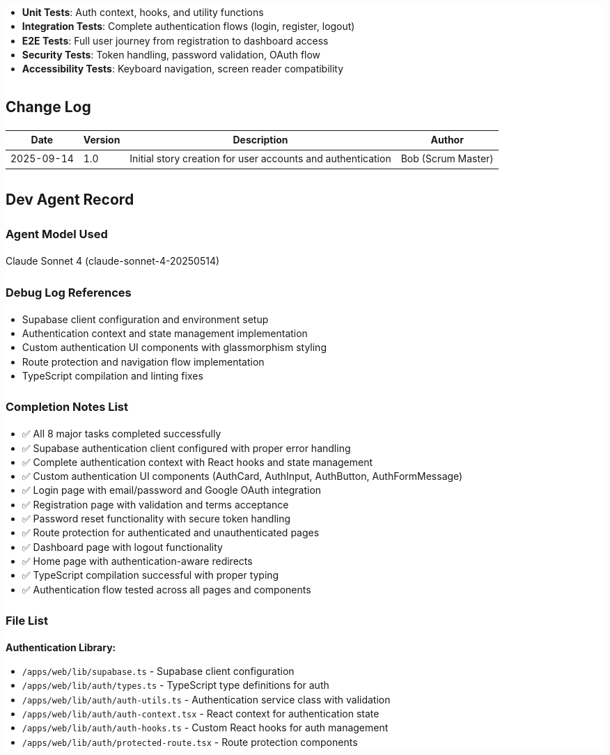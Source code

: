 - **Unit Tests**: Auth context, hooks, and utility functions
- **Integration Tests**: Complete authentication flows (login, register, logout)
- **E2E Tests**: Full user journey from registration to dashboard access
- **Security Tests**: Token handling, password validation, OAuth flow
- **Accessibility Tests**: Keyboard navigation, screen reader compatibility

## Change Log

| Date       | Version | Description                                                 | Author             |
| ---------- | ------- | ----------------------------------------------------------- | ------------------ |
| 2025-09-14 | 1.0     | Initial story creation for user accounts and authentication | Bob (Scrum Master) |

## Dev Agent Record

### Agent Model Used

Claude Sonnet 4 (claude-sonnet-4-20250514)

### Debug Log References

- Supabase client configuration and environment setup
- Authentication context and state management implementation
- Custom authentication UI components with glassmorphism styling
- Route protection and navigation flow implementation
- TypeScript compilation and linting fixes

### Completion Notes List

- ✅ All 8 major tasks completed successfully
- ✅ Supabase authentication client configured with proper error handling
- ✅ Complete authentication context with React hooks and state management
- ✅ Custom authentication UI components (AuthCard, AuthInput, AuthButton, AuthFormMessage)
- ✅ Login page with email/password and Google OAuth integration
- ✅ Registration page with validation and terms acceptance
- ✅ Password reset functionality with secure token handling
- ✅ Route protection for authenticated and unauthenticated pages
- ✅ Dashboard page with logout functionality
- ✅ Home page with authentication-aware redirects
- ✅ TypeScript compilation successful with proper typing
- ✅ Authentication flow tested across all pages and components

### File List

**Authentication Library:**

- `/apps/web/lib/supabase.ts` - Supabase client configuration
- `/apps/web/lib/auth/types.ts` - TypeScript type definitions for auth
- `/apps/web/lib/auth/auth-utils.ts` - Authentication service class with validation
- `/apps/web/lib/auth/auth-context.tsx` - React context for authentication state
- `/apps/web/lib/auth/auth-hooks.ts` - Custom React hooks for auth management
- `/apps/web/lib/auth/protected-route.tsx` - Route protection components

